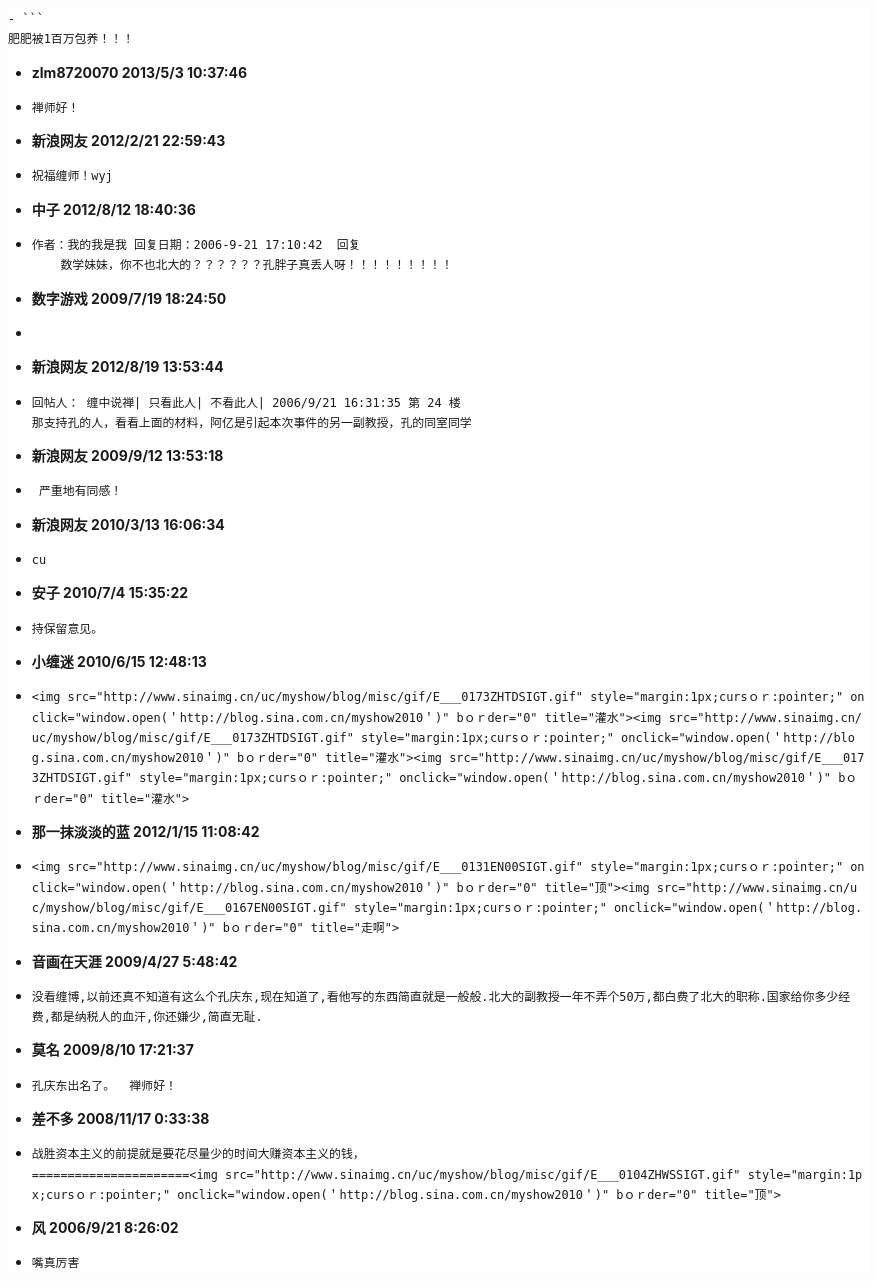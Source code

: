   ```
- ```
  肥肥被1百万包养！！！
  ```
- **zlm8720070 2013/5/3 10:37:46**
- ```
  禅师好！
  ```
- **新浪网友 2012/2/21 22:59:43**
- ```
  祝福缠师！wyj
  ```
- **中子 2012/8/12 18:40:36**
- ```
  作者：我的我是我 回复日期：2006-9-21 17:10:42  回复  
      数学妹妹，你不也北大的？？？？？？孔胖子真丢人呀！！！！！！！！！ 
  ```
- **数字游戏 2009/7/19 18:24:50**
- ```

  ```
- **新浪网友 2012/8/19 13:53:44**
- ```
  回帖人： 缠中说禅| 只看此人| 不看此人| 2006/9/21 16:31:35 第 24 楼 
  那支持孔的人，看看上面的材料，阿亿是引起本次事件的另一副教授，孔的同室同学
  ```
- **新浪网友 2009/9/12 13:53:18**
- ```
   严重地有同感！
  ```
- **新浪网友 2010/3/13 16:06:34**
- ```
  cu
  ```
- **安子 2010/7/4 15:35:22**
- ```
  持保留意见。
  ```
- **小缠迷 2010/6/15 12:48:13**
- ```
  <img src="http://www.sinaimg.cn/uc/myshow/blog/misc/gif/E___0173ZHTDSIGT.gif" style="margin:1px;cursｏｒ:pointer;" onclick="window.open(＇http://blog.sina.com.cn/myshow2010＇)" bｏｒder="0" title="灌水"><img src="http://www.sinaimg.cn/uc/myshow/blog/misc/gif/E___0173ZHTDSIGT.gif" style="margin:1px;cursｏｒ:pointer;" onclick="window.open(＇http://blog.sina.com.cn/myshow2010＇)" bｏｒder="0" title="灌水"><img src="http://www.sinaimg.cn/uc/myshow/blog/misc/gif/E___0173ZHTDSIGT.gif" style="margin:1px;cursｏｒ:pointer;" onclick="window.open(＇http://blog.sina.com.cn/myshow2010＇)" bｏｒder="0" title="灌水">
  ```
- **那一抹淡淡的蓝 2012/1/15 11:08:42**
- ```
  <img src="http://www.sinaimg.cn/uc/myshow/blog/misc/gif/E___0131EN00SIGT.gif" style="margin:1px;cursｏｒ:pointer;" onclick="window.open(＇http://blog.sina.com.cn/myshow2010＇)" bｏｒder="0" title="顶"><img src="http://www.sinaimg.cn/uc/myshow/blog/misc/gif/E___0167EN00SIGT.gif" style="margin:1px;cursｏｒ:pointer;" onclick="window.open(＇http://blog.sina.com.cn/myshow2010＇)" bｏｒder="0" title="走啊">
  ```
- **音画在天涯 2009/4/27 5:48:42**
- ```
  没看缠博,以前还真不知道有这么个孔庆东,现在知道了,看他写的东西简直就是一般般.北大的副教授一年不弄个50万,都白费了北大的职称.国家给你多少经费,都是纳税人的血汗,你还嫌少,简直无耻.
  ```
- **莫名 2009/8/10 17:21:37**
- ```
  孔庆东出名了。  禅师好！
  ```
- **差不多 2008/11/17 0:33:38**
- ```
  战胜资本主义的前提就是要花尽量少的时间大赚资本主义的钱，
  ======================<img src="http://www.sinaimg.cn/uc/myshow/blog/misc/gif/E___0104ZHWSSIGT.gif" style="margin:1px;cursｏｒ:pointer;" onclick="window.open(＇http://blog.sina.com.cn/myshow2010＇)" bｏｒder="0" title="顶">
  ```
- **风 2006/9/21 8:26:02**
- ```
  嘴真厉害
  ```